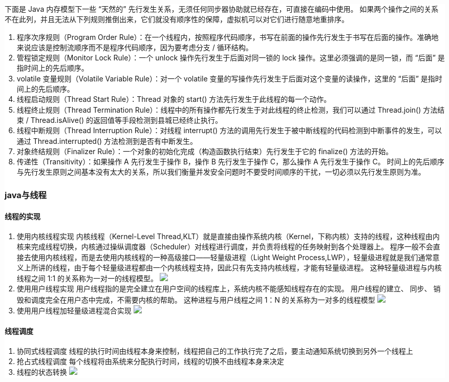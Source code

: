 下面是 Java 内存模型下一些 “天然的” 先行发生关系，无须任何同步器协助就已经存在，可直接在编码中使用。 如果两个操作之间的关系不在此列，并且无法从下列规则推倒出来，它们就没有顺序性的保障，虚拟机可以对它们进行随意地重排序。

1. 程序次序规则（Program Order Rule）：在一个线程内，按照程序代码顺序，书写在前面的操作先行发生于书写在后面的操作。准确地来说应该是控制流顺序而不是程序代码顺序，因为要考虑分支 / 循环结构。
2. 管程锁定规则（Monitor Lock Rule）：一个 unlock 操作先行发生于后面对同一锁的 lock 操作。这里必须强调的是同一锁，而 “后面” 是指时间上的先后顺序。
3. volatile 变量规则（Volatile Variable Rule）：对一个 volatile 变量的写操作先行发生于后面对这个变量的读操作，这里的 “后面” 是指时间上的先后顺序。
4. 线程启动规则（Thread Start Rule）：Thread 对象的 start() 方法先行发生于此线程的每一个动作。
5. 线程终止规则（Thread Termination Rule）：线程中的所有操作都先行发生于对此线程的终止检测，我们可以通过 Thread.join() 方法结束 / Thread.isAlive() 的返回值等手段检测到县城已经终止执行。
6. 线程中断规则（Thread Interruption Rule）：对线程 interrupt() 方法的调用先行发生于被中断线程的代码检测到中断事件的发生，可以通过 Thread.interrupted() 方法检测到是否有中断发生。
7. 对象终结规则（Finalizer Rule）：一个对象的初始化完成（构造函数执行结束）先行发生于它的 finalize() 方法的开始。
8. 传递性（Transitivity）：如果操作 A 先行发生于操作 B，操作 B 先行发生于操作 C，那么操作 A 先行发生于操作 C。
时间上的先后顺序与先行发生原则之间基本没有太大的关系，所以我们衡量并发安全问题时不要受时间顺序的干扰，一切必须以先行发生原则为准。

### java与线程

#### 线程的实现
1. 使用内核线程实现
内核线程（Kernel-Level Thread,KLT）就是直接由操作系统内核（Kernel，下称内核）支持的线程，这种线程由内核来完成线程切换，内核通过操纵调度器（Scheduler）对线程进行调度，并负责将线程的任务映射到各个处理器上。
程序一般不会直接去使用内核线程，而是去使用内核线程的一种高级接口——轻量级进程（Light Weight Process,LWP），轻量级进程就是我们通常意义上所讲的线程，由于每个轻量级进程都由一个内核线程支持，因此只有先支持内核线程，才能有轻量级进程。 这种轻量级进程与内核线程之间 1:1 的关系称为一对一的线程模型。
![](https://img-blog.csdn.net/20170505092450768?watermark/2/text/aHR0cDovL2Jsb2cuY3Nkbi5uZXQvdTAxMzU0NzI4NA==/font/5a6L5L2T/fontsize/400/fill/I0JBQkFCMA==/dissolve/70/gravity/SouthEast)
2. 使用用户线程实现
   用户线程指的是完全建立在用户空间的线程库上，系统内核不能感知线程存在的实现。 用户线程的建立、 同步、 销毁和调度完全在用户态中完成，不需要内核的帮助。 这种进程与用户线程之间 1：N 的关系称为一对多的线程模型
   ![](https://img-blog.csdn.net/20170505092733256?watermark/2/text/aHR0cDovL2Jsb2cuY3Nkbi5uZXQvdTAxMzU0NzI4NA==/font/5a6L5L2T/fontsize/400/fill/I0JBQkFCMA==/dissolve/70/gravity/SouthEast)
3. 使用用户线程加轻量级进程混合实现
![](https://img-blog.csdn.net/20170505092941822?watermark/2/text/aHR0cDovL2Jsb2cuY3Nkbi5uZXQvdTAxMzU0NzI4NA==/font/5a6L5L2T/fontsize/400/fill/I0JBQkFCMA==/dissolve/70/gravity/SouthEast)

#### 线程调度
1. 协同式线程调度
   线程的执行时间由线程本身来控制，线程把自己的工作执行完了之后，要主动通知系统切换到另外一个线程上
2. 抢占式线程调度
每个线程将由系统来分配执行时间，线程的切换不由线程本身来决定
3. 线程的状态转换
   ![](https://img-blog.csdn.net/20170505093517152?watermark/2/text/aHR0cDovL2Jsb2cuY3Nkbi5uZXQvdTAxMzU0NzI4NA==/font/5a6L5L2T/fontsize/400/fill/I0JBQkFCMA==/dissolve/70/gravity/SouthEast)
   
